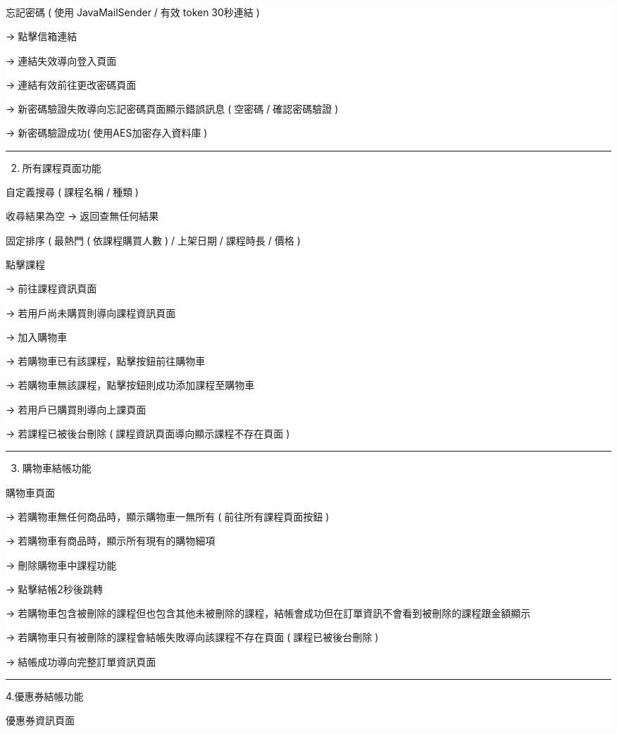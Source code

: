 
忘記密碼 ( 使用 JavaMailSender / 有效 token 30秒連結 )  

-> 點擊信箱連結 

-> 連結失效導向登入頁面  

-> 連結有效前往更改密碼頁面 

-> 新密碼驗證失敗導向忘記密碼頁面顯示錯誤訊息 ( 空密碼 / 確認密碼驗證 ) 

-> 新密碼驗證成功( 使用AES加密存入資料庫 ) 

------------------------------------------------------------------------------------------------------------------------- 

2. 所有課程頁面功能 

自定義搜尋 ( 課程名稱 / 種類  ) 

收尋結果為空 -> 返回查無任何結果 

固定排序 ( 最熱門 ( 依課程購買人數 ) /  上架日期 / 課程時長 / 價格 ) 


點擊課程 

-> 前往課程資訊頁面 

-> 若用戶尚未購買則導向課程資訊頁面  

-> 加入購物車 

-> 若購物車已有該課程，點擊按鈕前往購物車 

-> 若購物車無該課程，點擊按鈕則成功添加課程至購物車 

-> 若用戶已購買則導向上課頁面 

-> 若課程已被後台刪除 ( 課程資訊頁面導向顯示課程不存在頁面 )  

------------------------------------------------------------------------------------------------------------------------- 

3. 購物車結帳功能 

購物車頁面 

-> 若購物車無任何商品時，顯示購物車一無所有 ( 前往所有課程頁面按鈕 ) 

-> 若購物車有商品時，顯示所有現有的購物細項 

-> 刪除購物車中課程功能 

-> 點擊結帳2秒後跳轉 

-> 若購物車包含被刪除的課程但也包含其他未被刪除的課程，結帳會成功但在訂單資訊不會看到被刪除的課程跟金額顯示 

-> 若購物車只有被刪除的課程會結帳失敗導向該課程不存在頁面 ( 課程已被後台刪除 ) 

-> 結帳成功導向完整訂單資訊頁面 

------------------------------------------------------------------------------------------------------------------------- 
 
4.優惠券結帳功能 

優惠券資訊頁面 
